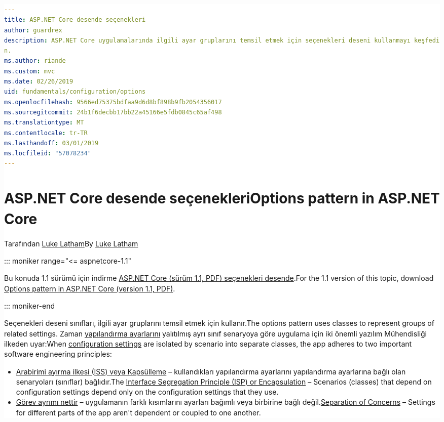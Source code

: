 ```yaml
---
title: ASP.NET Core desende seçenekleri
author: guardrex
description: ASP.NET Core uygulamalarında ilgili ayar gruplarını temsil etmek için seçenekleri deseni kullanmayı keşfedin.
ms.author: riande
ms.custom: mvc
ms.date: 02/26/2019
uid: fundamentals/configuration/options
ms.openlocfilehash: 9566ed75375bdfaa9d6d8bf898b9fb2054356017
ms.sourcegitcommit: 24b1f6decbb17bb22a45166e5fdb0845c65af498
ms.translationtype: MT
ms.contentlocale: tr-TR
ms.lasthandoff: 03/01/2019
ms.locfileid: "57078234"
---
```

# <a name="options-pattern-in-aspnet-core"></a><span data-ttu-id="53e1c-103">ASP.NET Core desende seçenekleri</span><span class="sxs-lookup"><span data-stu-id="53e1c-103">Options pattern in ASP.NET Core</span></span>

<span data-ttu-id="53e1c-104">Tarafından [Luke Latham](https://github.com/guardrex)</span><span class="sxs-lookup"><span data-stu-id="53e1c-104">By [Luke Latham](https://github.com/guardrex)</span></span>

::: moniker range="<= aspnetcore-1.1"

<span data-ttu-id="53e1c-105">Bu konuda 1.1 sürümü için indirme [ASP.NET Core (sürüm 1.1, PDF) seçenekleri desende](https://webpifeed.blob.core.windows.net/webpifeed/Partners/Options_1.1.pdf).</span><span class="sxs-lookup"><span data-stu-id="53e1c-105">For the 1.1 version of this topic, download [Options pattern in ASP.NET Core (version 1.1, PDF)](https://webpifeed.blob.core.windows.net/webpifeed/Partners/Options_1.1.pdf).</span></span>

::: moniker-end

<span data-ttu-id="53e1c-106">Seçenekleri deseni sınıfları, ilgili ayar gruplarını temsil etmek için kullanır.</span><span class="sxs-lookup"><span data-stu-id="53e1c-106">The options pattern uses classes to represent groups of related settings.</span></span> <span data-ttu-id="53e1c-107">Zaman [yapılandırma ayarlarını](xref:fundamentals/configuration/index) yalıtılmış ayrı sınıf senaryoya göre uygulama için iki önemli yazılım Mühendisliği ilkeden uyar:</span><span class="sxs-lookup"><span data-stu-id="53e1c-107">When [configuration settings](xref:fundamentals/configuration/index) are isolated by scenario into separate classes, the app adheres to two important software engineering principles:</span></span>

* <span data-ttu-id="53e1c-108">[Arabirimi ayırma ilkesi (ISS) veya Kapsülleme](/dotnet/standard/modern-web-apps-azure-architecture/architectural-principles#encapsulation) &ndash; kullandıkları yapılandırma ayarlarını yapılandırma ayarlarına bağlı olan senaryoları (sınıflar) bağlıdır.</span><span class="sxs-lookup"><span data-stu-id="53e1c-108">The [Interface Segregation Principle (ISP) or Encapsulation](/dotnet/standard/modern-web-apps-azure-architecture/architectural-principles#encapsulation) &ndash; Scenarios (classes) that depend on configuration settings depend only on the configuration settings that they use.</span></span>
* <span data-ttu-id="53e1c-109">[Görev ayrımı nettir](/dotnet/standard/modern-web-apps-azure-architecture/architectural-principles#separation-of-concerns) &ndash; uygulamanın farklı kısımlarını ayarları bağımlı veya birbirine bağlı değil.</span><span class="sxs-lookup"><span data-stu-id="53e1c-109">[Separation of Concerns](/dotnet/standard/modern-web-apps-azure-architecture/architectural-principles#separation-of-concerns) &ndash; Settings for different parts of the app aren't dependent or coupled to one another.</span></span>
